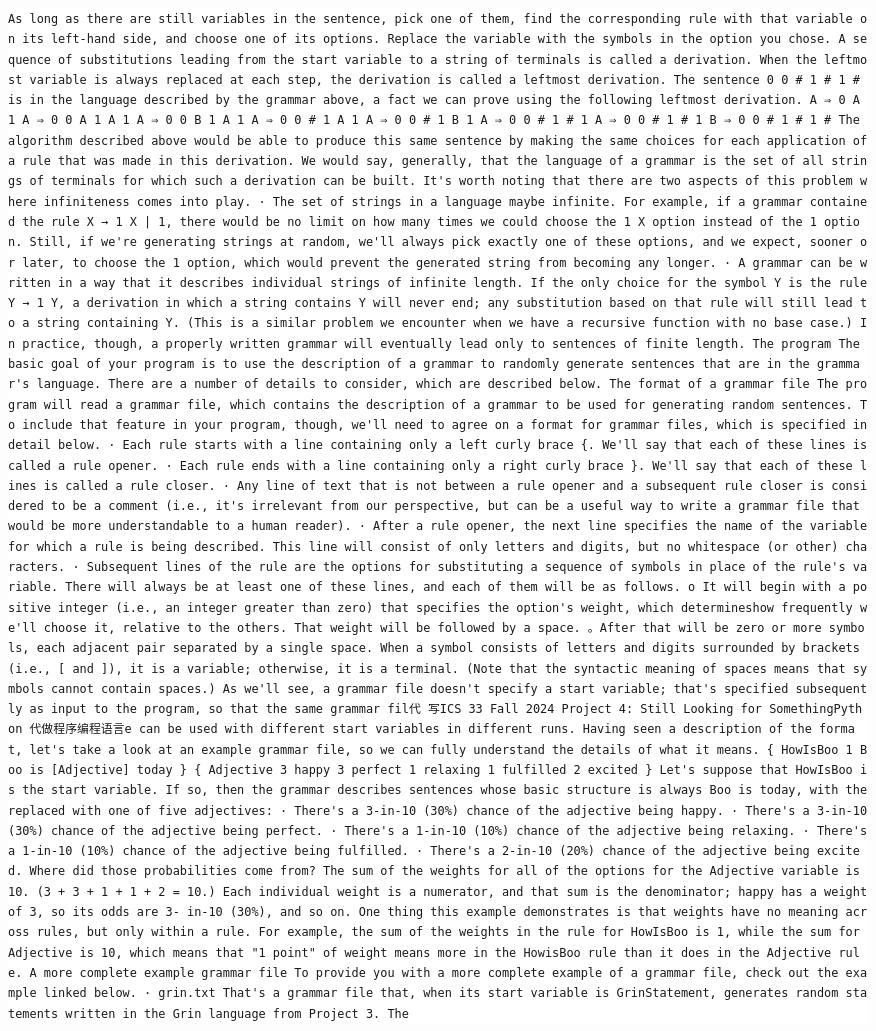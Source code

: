     As long as there are still variables in the sentence, pick one of them, find the corresponding rule with that variable on its left-hand side, and choose one of its options. Replace the variable with the symbols in the option you chose. A sequence of substitutions leading from the start variable to a string of terminals is called a derivation. When the leftmost variable is always replaced at each step, the derivation is called a leftmost derivation. The sentence 0 0 # 1 # 1 # is in the language described by the grammar above, a fact we can prove using the following leftmost derivation. A ⇒ 0 A 1 A ⇒ 0 0 A 1 A 1 A ⇒ 0 0 B 1 A 1 A ⇒ 0 0 # 1 A 1 A ⇒ 0 0 # 1 B 1 A ⇒ 0 0 # 1 # 1 A ⇒ 0 0 # 1 # 1 B ⇒ 0 0 # 1 # 1 # The algorithm described above would be able to produce this same sentence by making the same choices for each application of a rule that was made in this derivation. We would say, generally, that the language of a grammar is the set of all strings of terminals for which such a derivation can be built. It's worth noting that there are two aspects of this problem where infiniteness comes into play. · The set of strings in a language maybe infinite. For example, if a grammar contained the rule X → 1 X | 1, there would be no limit on how many times we could choose the 1 X option instead of the 1 option. Still, if we're generating strings at random, we'll always pick exactly one of these options, and we expect, sooner or later, to choose the 1 option, which would prevent the generated string from becoming any longer. · A grammar can be written in a way that it describes individual strings of infinite length. If the only choice for the symbol Y is the rule Y → 1 Y, a derivation in which a string contains Y will never end; any substitution based on that rule will still lead to a string containing Y. (This is a similar problem we encounter when we have a recursive function with no base case.) In practice, though, a properly written grammar will eventually lead only to sentences of finite length. The program The basic goal of your program is to use the description of a grammar to randomly generate sentences that are in the grammar's language. There are a number of details to consider, which are described below. The format of a grammar file The program will read a grammar file, which contains the description of a grammar to be used for generating random sentences. To include that feature in your program, though, we'll need to agree on a format for grammar files, which is specified in detail below. · Each rule starts with a line containing only a left curly brace {. We'll say that each of these lines is called a rule opener. · Each rule ends with a line containing only a right curly brace }. We'll say that each of these lines is called a rule closer. · Any line of text that is not between a rule opener and a subsequent rule closer is considered to be a comment (i.e., it's irrelevant from our perspective, but can be a useful way to write a grammar file that would be more understandable to a human reader). · After a rule opener, the next line specifies the name of the variable for which a rule is being described. This line will consist of only letters and digits, but no whitespace (or other) characters. · Subsequent lines of the rule are the options for substituting a sequence of symbols in place of the rule's variable. There will always be at least one of these lines, and each of them will be as follows. o It will begin with a positive integer (i.e., an integer greater than zero) that specifies the option's weight, which determineshow frequently we'll choose it, relative to the others. That weight will be followed by a space. 。After that will be zero or more symbols, each adjacent pair separated by a single space. When a symbol consists of letters and digits surrounded by brackets (i.e., [ and ]), it is a variable; otherwise, it is a terminal. (Note that the syntactic meaning of spaces means that symbols cannot contain spaces.) As we'll see, a grammar file doesn't specify a start variable; that's specified subsequently as input to the program, so that the same grammar fil代 写ICS 33 Fall 2024 Project 4: Still Looking for SomethingPython 代做程序编程语言e can be used with different start variables in different runs. Having seen a description of the format, let's take a look at an example grammar file, so we can fully understand the details of what it means. { HowIsBoo 1 Boo is [Adjective] today } { Adjective 3 happy 3 perfect 1 relaxing 1 fulfilled 2 excited } Let's suppose that HowIsBoo is the start variable. If so, then the grammar describes sentences whose basic structure is always Boo is today, with the replaced with one of five adjectives: · There's a 3-in-10 (30%) chance of the adjective being happy. · There's a 3-in-10 (30%) chance of the adjective being perfect. · There's a 1-in-10 (10%) chance of the adjective being relaxing. · There's a 1-in-10 (10%) chance of the adjective being fulfilled. · There's a 2-in-10 (20%) chance of the adjective being excited. Where did those probabilities come from? The sum of the weights for all of the options for the Adjective variable is 10. (3 + 3 + 1 + 1 + 2 = 10.) Each individual weight is a numerator, and that sum is the denominator; happy has a weight of 3, so its odds are 3- in-10 (30%), and so on. One thing this example demonstrates is that weights have no meaning across rules, but only within a rule. For example, the sum of the weights in the rule for HowIsBoo is 1, while the sum for Adjective is 10, which means that "1 point" of weight means more in the HowisBoo rule than it does in the Adjective rule. A more complete example grammar file To provide you with a more complete example of a grammar file, check out the example linked below. · grin.txt That's a grammar file that, when its start variable is GrinStatement, generates random statements written in the Grin language from Project 3. The
